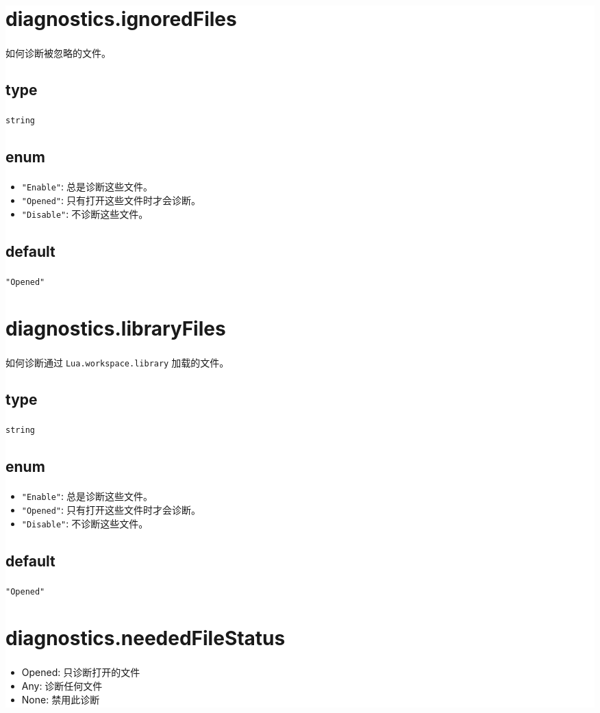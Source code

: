 # diagnostics.ignoredFiles

如何诊断被忽略的文件。

## type

```ts
string
```

## enum

* ``"Enable"``: 总是诊断这些文件。
* ``"Opened"``: 只有打开这些文件时才会诊断。
* ``"Disable"``: 不诊断这些文件。

## default

```jsonc
"Opened"
```

# diagnostics.libraryFiles

如何诊断通过 `Lua.workspace.library` 加载的文件。

## type

```ts
string
```

## enum

* ``"Enable"``: 总是诊断这些文件。
* ``"Opened"``: 只有打开这些文件时才会诊断。
* ``"Disable"``: 不诊断这些文件。

## default

```jsonc
"Opened"
```

# diagnostics.neededFileStatus

* Opened:  只诊断打开的文件
* Any:     诊断任何文件
* None:    禁用此诊断
